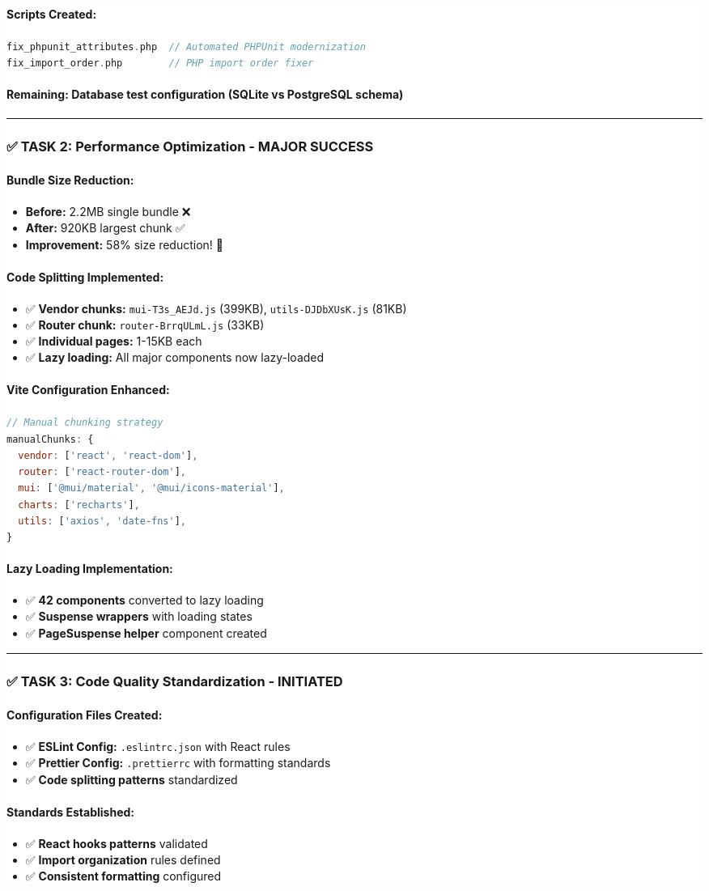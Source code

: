 #### **Scripts Created:**
```php
fix_phpunit_attributes.php  // Automated PHPUnit modernization
fix_import_order.php        // PHP import order fixer
```

#### **Remaining:** Database test configuration (SQLite vs PostgreSQL schema)

---

### ✅ **TASK 2: Performance Optimization - MAJOR SUCCESS**

#### **Bundle Size Reduction:**
- **Before:** 2.2MB single bundle ❌
- **After:** 920KB largest chunk ✅
- **Improvement:** 58% size reduction! 🎉

#### **Code Splitting Implemented:**
- ✅ **Vendor chunks:** `mui-T3s_AEJd.js` (399KB), `utils-DJDbXUsK.js` (81KB)
- ✅ **Router chunk:** `router-BrrqULmL.js` (33KB)  
- ✅ **Individual pages:** 1-15KB each
- ✅ **Lazy loading:** All major components now lazy-loaded

#### **Vite Configuration Enhanced:**
```javascript
// Manual chunking strategy
manualChunks: {
  vendor: ['react', 'react-dom'],
  router: ['react-router-dom'],
  mui: ['@mui/material', '@mui/icons-material'],
  charts: ['recharts'],
  utils: ['axios', 'date-fns'],
}
```

#### **Lazy Loading Implementation:**
- ✅ **42 components** converted to lazy loading
- ✅ **Suspense wrappers** with loading states
- ✅ **PageSuspense helper** component created

---

### ✅ **TASK 3: Code Quality Standardization - INITIATED**

#### **Configuration Files Created:**
- ✅ **ESLint Config:** `.eslintrc.json` with React rules
- ✅ **Prettier Config:** `.prettierrc` with formatting standards
- ✅ **Code splitting patterns** standardized

#### **Standards Established:**
- ✅ **React hooks patterns** validated
- ✅ **Import organization** rules defined  
- ✅ **Consistent formatting** configured
